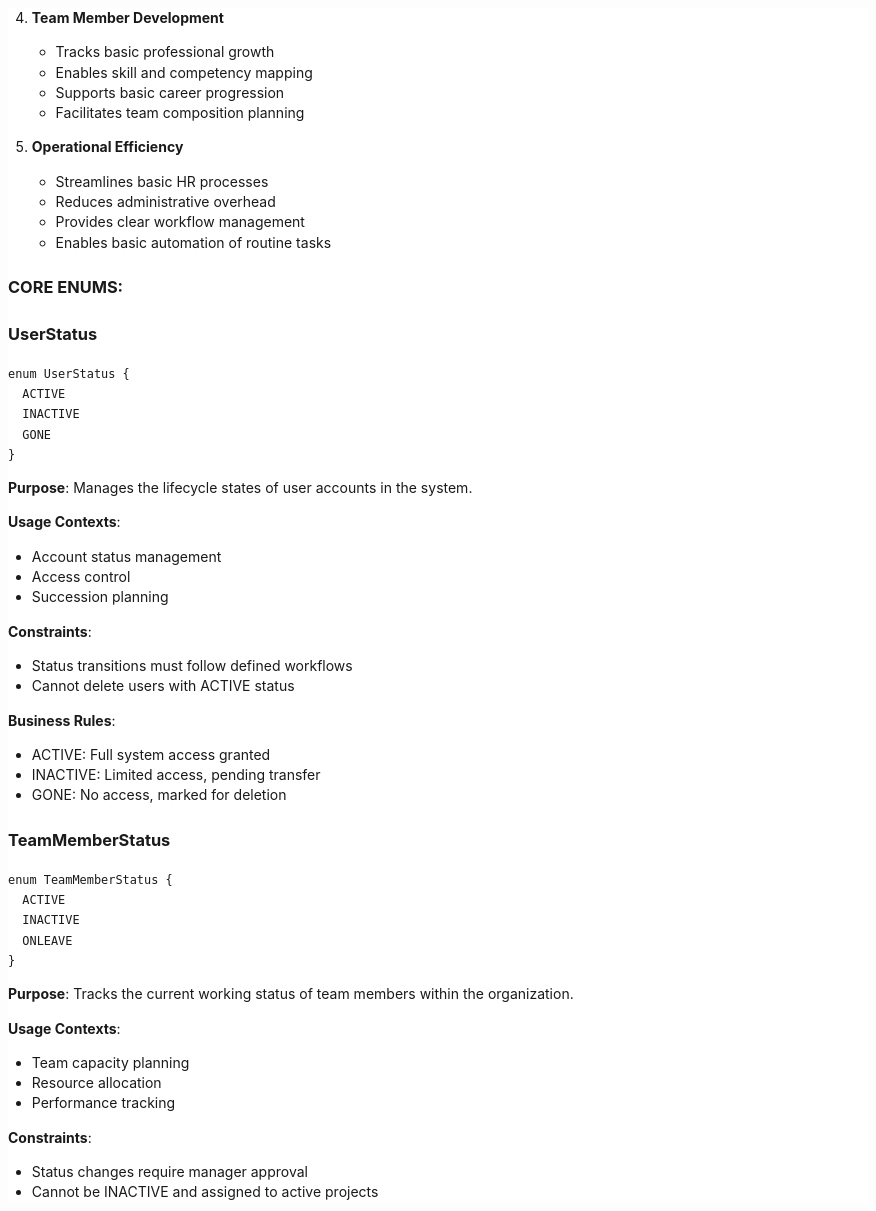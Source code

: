 4. **Team Member Development**
   - Tracks basic professional growth
   - Enables skill and competency mapping
   - Supports basic career progression
   - Facilitates team composition planning

5. **Operational Efficiency**
   - Streamlines basic HR processes
   - Reduces administrative overhead
   - Provides clear workflow management
   - Enables basic automation of routine tasks

### CORE ENUMS:

### UserStatus
```prisma
enum UserStatus {
  ACTIVE
  INACTIVE
  GONE
}
```
**Purpose**: Manages the lifecycle states of user accounts in the system.

**Usage Contexts**:
- Account status management
- Access control
- Succession planning

**Constraints**:
- Status transitions must follow defined workflows
- Cannot delete users with ACTIVE status

**Business Rules**:
- ACTIVE: Full system access granted
- INACTIVE: Limited access, pending transfer
- GONE: No access, marked for deletion

### TeamMemberStatus
```prisma
enum TeamMemberStatus {
  ACTIVE
  INACTIVE
  ONLEAVE
}
```
**Purpose**: Tracks the current working status of team members within the organization.

**Usage Contexts**:
- Team capacity planning
- Resource allocation
- Performance tracking

**Constraints**:
- Status changes require manager approval
- Cannot be INACTIVE and assigned to active projects
